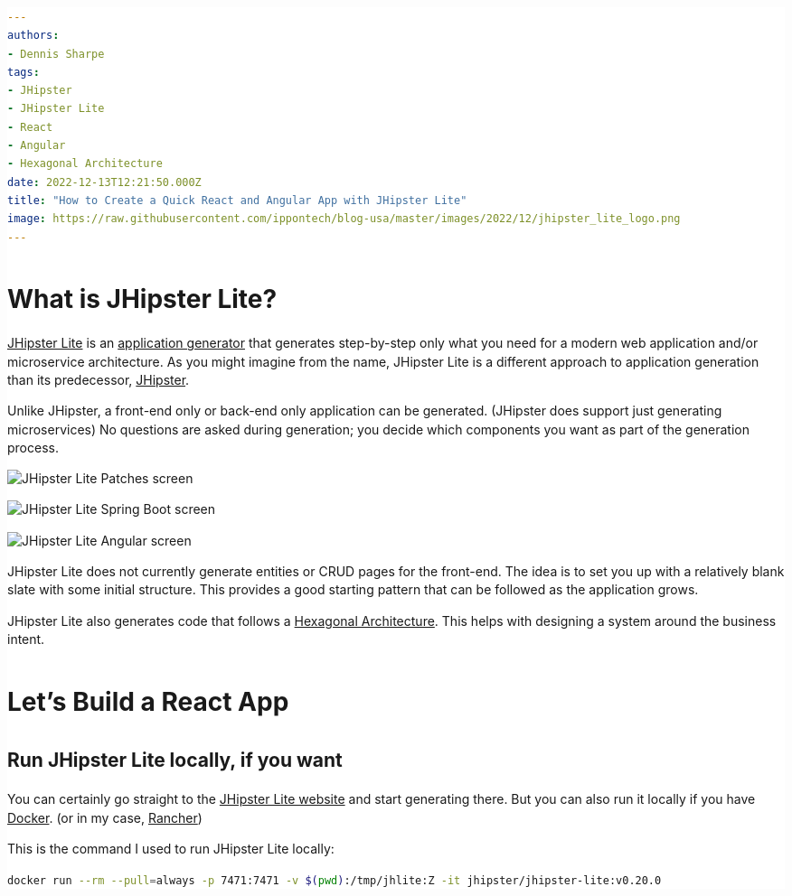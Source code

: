 ```yaml
---
authors:
- Dennis Sharpe
tags:
- JHipster
- JHipster Lite
- React
- Angular
- Hexagonal Architecture
date: 2022-12-13T12:21:50.000Z
title: "How to Create a Quick React and Angular App with JHipster Lite"
image: https://raw.githubusercontent.com/ippontech/blog-usa/master/images/2022/12/jhipster_lite_logo.png
---
```

# What is JHipster Lite?

[JHipster Lite](https://www.jhipster.tech/jhipster-lite) is an [application generator](https://www.pcmag.com/encyclopedia/term/application-generator) that generates step-by-step only what you need for a modern web application and/or microservice architecture. As you might imagine from the name, JHipster Lite is a different approach to application generation than its predecessor, [JHipster](https://www.jhipster.tech/).

Unlike JHipster, a front-end only or back-end only application can be generated. (JHipster does support just generating microservices) No questions are asked during generation; you decide which components you want as part of the generation process.

![JHipster Lite Patches screen](https://raw.githubusercontent.com/ippontech/blog-usa/master/images/2022/12/jhipster_lite_patches.png)

![JHipster Lite Spring Boot screen](https://raw.githubusercontent.com/ippontech/blog-usa/master/images/2022/12/jhipster_lite_spring_boot.png)

![JHipster Lite Angular screen](https://raw.githubusercontent.com/ippontech/blog-usa/master/images/2022/12/jhipster_lite_angular.png)

JHipster Lite does not currently generate entities or CRUD pages for the front-end. The idea is to set you up with a relatively blank slate with some initial structure. This provides a good starting pattern that can be followed as the application grows.

JHipster Lite also generates code that follows a [Hexagonal Architecture](https://alistair.cockburn.us/hexagonal-architecture/). This helps with designing a system around the business intent.

# Let’s Build a React App

## Run JHipster Lite locally, if you want

You can certainly go straight to the [JHipster Lite website](https://lite.jhipster.tech/landscape) and start generating there. But you can also run it locally if you have [Docker](https://www.docker.com/). (or in my case, [Rancher](https://rancherdesktop.io/))

This is the command I used to run JHipster Lite locally:
```bash
docker run --rm --pull=always -p 7471:7471 -v $(pwd):/tmp/jhlite:Z -it jhipster/jhipster-lite:v0.20.0
```
